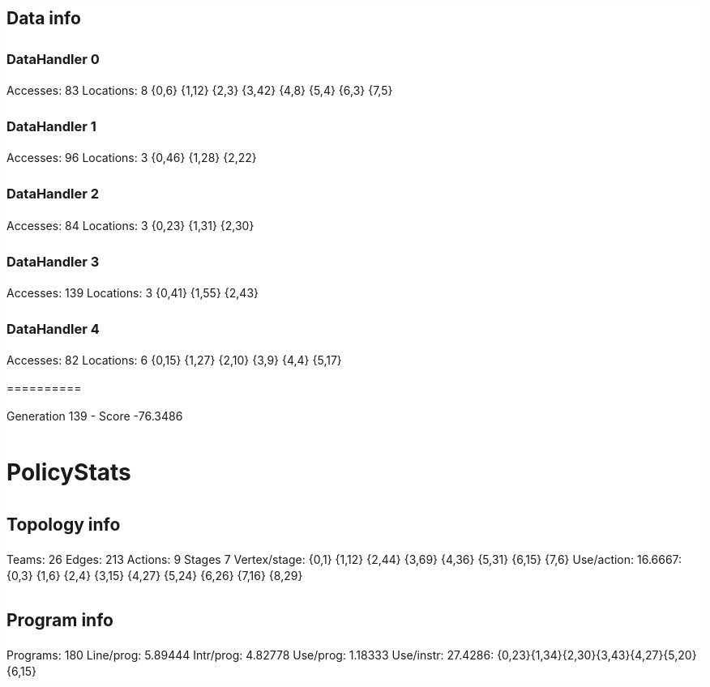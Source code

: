 ## Data info

### DataHandler 0
Accesses:	83
Locations:	8
{0,6} {1,12} {2,3} {3,42} {4,8} {5,4} {6,3} {7,5} 

### DataHandler 1
Accesses:	96
Locations:	3
{0,46} {1,28} {2,22} 

### DataHandler 2
Accesses:	84
Locations:	3
{0,23} {1,31} {2,30} 

### DataHandler 3
Accesses:	139
Locations:	3
{0,41} {1,55} {2,43} 

### DataHandler 4
Accesses:	82
Locations:	6
{0,15} {1,27} {2,10} {3,9} {4,4} {5,17} 


==========

Generation 139 - Score -76.3486

# PolicyStats
## Topology info
Teams:		26
Edges:		213
Actions:	9
Stages		7
Vertex/stage:	{0,1} {1,12} {2,44} {3,69} {4,36} {5,31} {6,15} {7,6} 
Use/action:	16.6667: {0,3} {1,6} {2,4} {3,15} {4,27} {5,24} {6,26} {7,16} {8,29} 

## Program info
Programs:	180
Line/prog:	5.89444
Intr/prog:	4.82778
Use/prog:	1.18333
Use/instr:	27.4286: {0,23}{1,34}{2,30}{3,43}{4,27}{5,20}{6,15}
